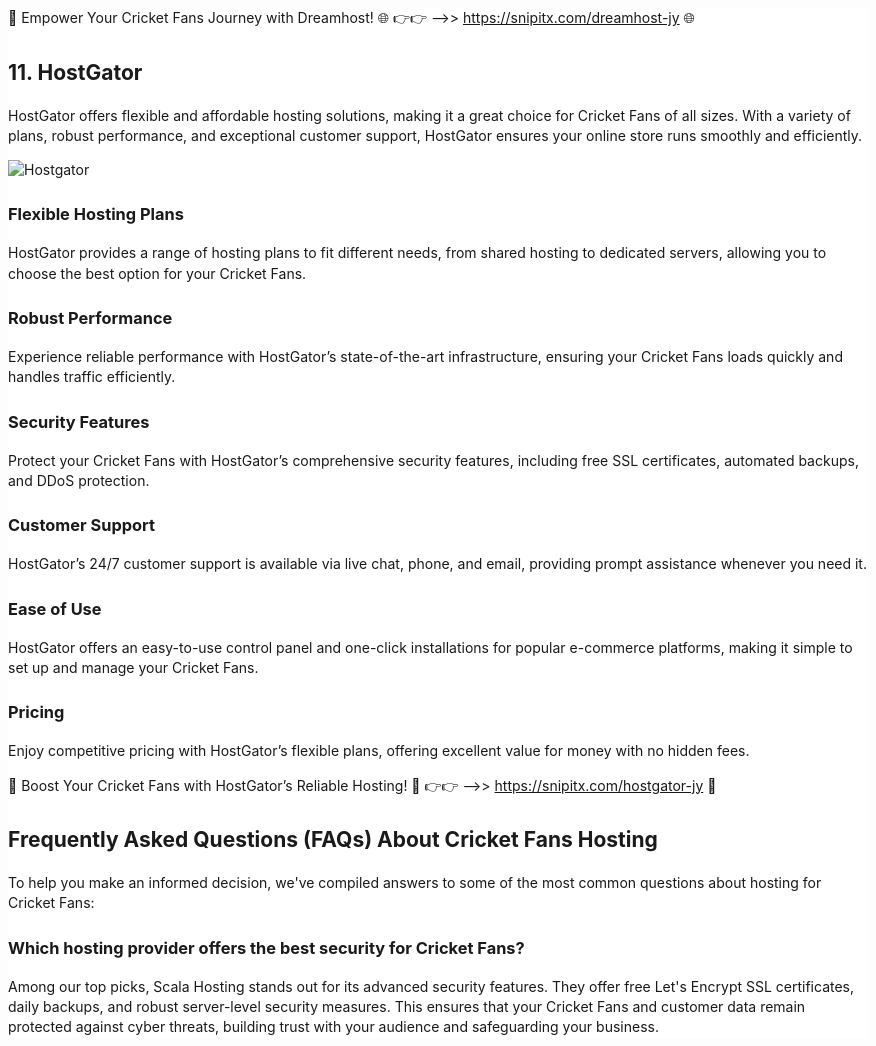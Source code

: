 🚀 Empower Your Cricket Fans Journey with Dreamhost! 🌐
👉👉 -->> https://snipitx.com/dreamhost-jy 🌐

## 11. HostGator

HostGator offers flexible and affordable hosting solutions, making it a great choice for Cricket Fans of all sizes. With a variety of plans, robust performance, and exceptional customer support, HostGator ensures your online store runs smoothly and efficiently.

![Hostgator](https://i.imgur.com/SNC0dSu.jpeg "Hostgator Hosting")

### Flexible Hosting Plans
HostGator provides a range of hosting plans to fit different needs, from shared hosting to dedicated servers, allowing you to choose the best option for your Cricket Fans.

### Robust Performance
Experience reliable performance with HostGator’s state-of-the-art infrastructure, ensuring your Cricket Fans loads quickly and handles traffic efficiently.

### Security Features
Protect your Cricket Fans with HostGator’s comprehensive security features, including free SSL certificates, automated backups, and DDoS protection.

### Customer Support
HostGator’s 24/7 customer support is available via live chat, phone, and email, providing prompt assistance whenever you need it.

### Ease of Use
HostGator offers an easy-to-use control panel and one-click installations for popular e-commerce platforms, making it simple to set up and manage your Cricket Fans.

### Pricing
Enjoy competitive pricing with HostGator’s flexible plans, offering excellent value for money with no hidden fees.

🌟 Boost Your Cricket Fans with HostGator’s Reliable Hosting! 🚀
👉👉 -->> https://snipitx.com/hostgator-jy 🚀

## Frequently Asked Questions (FAQs) About Cricket Fans Hosting

To help you make an informed decision, we've compiled answers to some of the most common questions about hosting for Cricket Fans:

### Which hosting provider offers the best security for Cricket Fans? 
Among our top picks, Scala Hosting stands out for its advanced security features. They offer free Let's Encrypt SSL certificates, daily backups, and robust server-level security measures. This ensures that your Cricket Fans and customer data remain protected against cyber threats, building trust with your audience and safeguarding your business.
